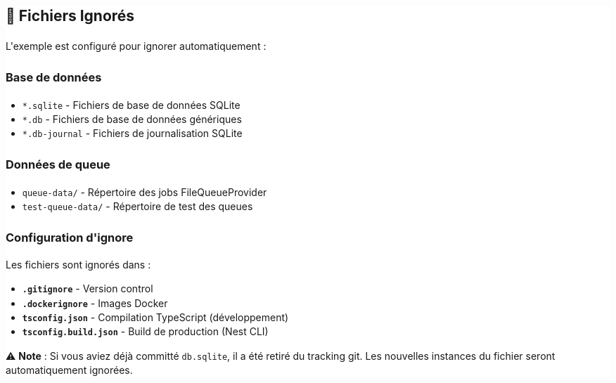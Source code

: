 ## 🚫 Fichiers Ignorés

L'exemple est configuré pour ignorer automatiquement :

### Base de données
- `*.sqlite` - Fichiers de base de données SQLite
- `*.db` - Fichiers de base de données génériques
- `*.db-journal` - Fichiers de journalisation SQLite

### Données de queue
- `queue-data/` - Répertoire des jobs FileQueueProvider
- `test-queue-data/` - Répertoire de test des queues

### Configuration d'ignore

Les fichiers sont ignorés dans :
- **`.gitignore`** - Version control
- **`.dockerignore`** - Images Docker
- **`tsconfig.json`** - Compilation TypeScript (développement)
- **`tsconfig.build.json`** - Build de production (Nest CLI)

⚠️ **Note** : Si vous aviez déjà committé `db.sqlite`, il a été retiré du tracking git. Les nouvelles instances du fichier seront automatiquement ignorées.